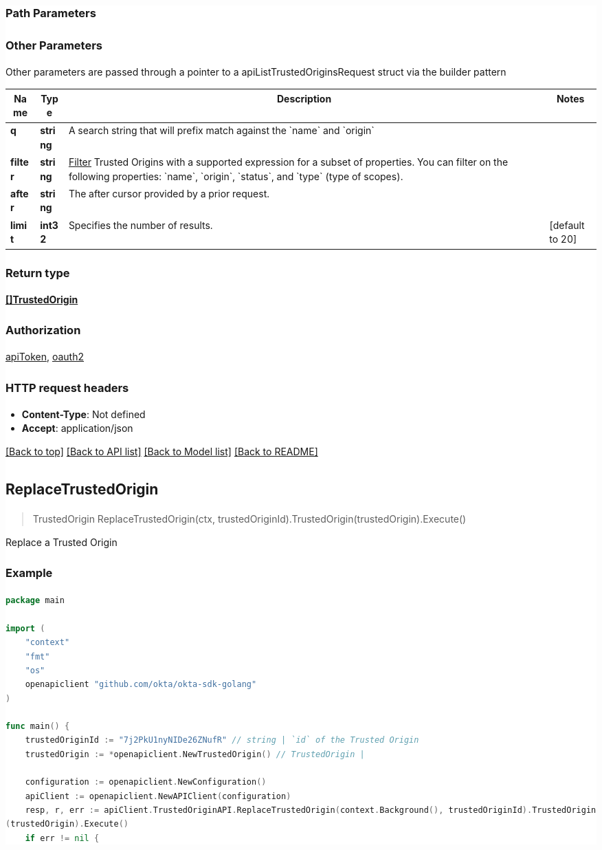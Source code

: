 ### Path Parameters



### Other Parameters

Other parameters are passed through a pointer to a apiListTrustedOriginsRequest struct via the builder pattern


Name | Type | Description  | Notes
------------- | ------------- | ------------- | -------------
 **q** | **string** | A search string that will prefix match against the &#x60;name&#x60; and &#x60;origin&#x60; | 
 **filter** | **string** | [Filter](/#filter) Trusted Origins with a supported expression for a subset of properties. You can filter on the following properties: &#x60;name&#x60;, &#x60;origin&#x60;, &#x60;status&#x60;, and &#x60;type&#x60; (type of scopes).  | 
 **after** | **string** | The after cursor provided by a prior request. | 
 **limit** | **int32** | Specifies the number of results. | [default to 20]

### Return type

[**[]TrustedOrigin**](TrustedOrigin.md)

### Authorization

[apiToken](../README.md#apiToken), [oauth2](../README.md#oauth2)

### HTTP request headers

- **Content-Type**: Not defined
- **Accept**: application/json

[[Back to top]](#) [[Back to API list]](../README.md#documentation-for-api-endpoints)
[[Back to Model list]](../README.md#documentation-for-models)
[[Back to README]](../README.md)


## ReplaceTrustedOrigin

> TrustedOrigin ReplaceTrustedOrigin(ctx, trustedOriginId).TrustedOrigin(trustedOrigin).Execute()

Replace a Trusted Origin



### Example

```go
package main

import (
	"context"
	"fmt"
	"os"
	openapiclient "github.com/okta/okta-sdk-golang"
)

func main() {
	trustedOriginId := "7j2PkU1nyNIDe26ZNufR" // string | `id` of the Trusted Origin
	trustedOrigin := *openapiclient.NewTrustedOrigin() // TrustedOrigin | 

	configuration := openapiclient.NewConfiguration()
	apiClient := openapiclient.NewAPIClient(configuration)
	resp, r, err := apiClient.TrustedOriginAPI.ReplaceTrustedOrigin(context.Background(), trustedOriginId).TrustedOrigin(trustedOrigin).Execute()
	if err != nil {
```